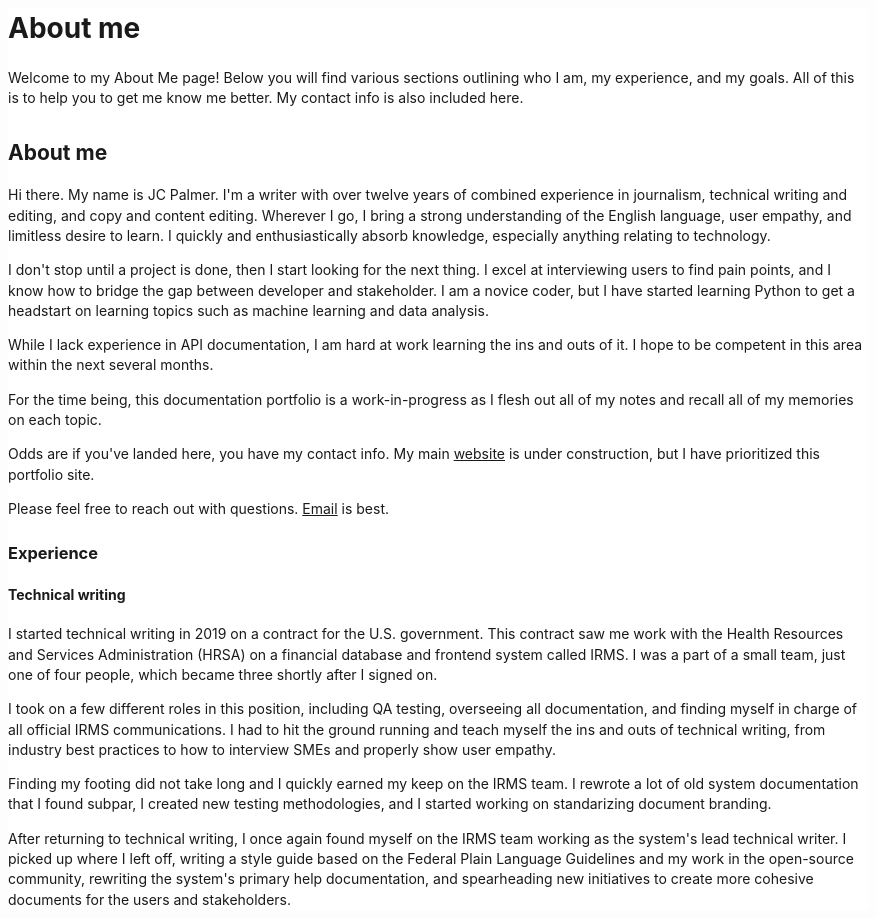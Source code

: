 # About me

Welcome to my About Me page! Below you will find various sections outlining who I am, my experience, and my goals. All of this is to help you to get me know me better. My contact info is also included here.

## About me

  
Hi there. My name is JC Palmer. I'm a writer with over twelve years of combined experience in journalism, technical writing and editing, and copy and content editing. Wherever I go, I bring a strong understanding of the English language, user empathy, and limitless desire to learn. I quickly and enthusiastically absorb knowledge, especially anything relating to technology.

I don't stop until a project is done, then I start looking for the next thing. I excel at interviewing users to find pain points, and I know how to bridge the gap between developer and stakeholder. I am a novice coder, but I have started learning Python to get a headstart on learning topics such as machine learning and data analysis.

While I lack experience in API documentation, I am hard at work learning the ins and outs of it. I hope to be competent in this area within the next several months.

For the time being, this documentation portfolio is a work-in-progress as I flesh out all of my notes and recall all of my memories on each topic.

Odds are if you've landed here, you have my contact info. My main [website](https://www.jccpalmer.com) is under construction, but I have prioritized this portfolio site.

Please feel free to reach out with questions. [Email](mailto:contact@jccpalmer.com) is best.
  
### Experience

#### Technical writing

I started technical writing in 2019 on a contract for the U.S. government. This contract saw me work with the Health Resources and Services Administration (HRSA) on a financial database and frontend system called IRMS. I was a part of a small team, just one of four people, which became three shortly after I signed on.

I took on a few different roles in this position, including QA testing, overseeing all documentation, and finding myself in charge of all official IRMS communications. I had to hit the ground running and teach myself the ins and outs of technical writing, from industry best practices to how to interview SMEs and properly show user empathy.

Finding my footing did not take long and I quickly earned my keep on the IRMS team. I rewrote a lot of old system documentation that I found subpar, I created new testing methodologies, and I started working on standarizing document branding.

After returning to technical writing, I once again found myself on the IRMS team working as the system's lead technical writer. I picked up where I left off, writing a style guide based on the Federal Plain Language Guidelines and my work in the open-source community, rewriting the system's primary help documentation, and spearheading new initiatives to create more cohesive documents for the users and stakeholders.
